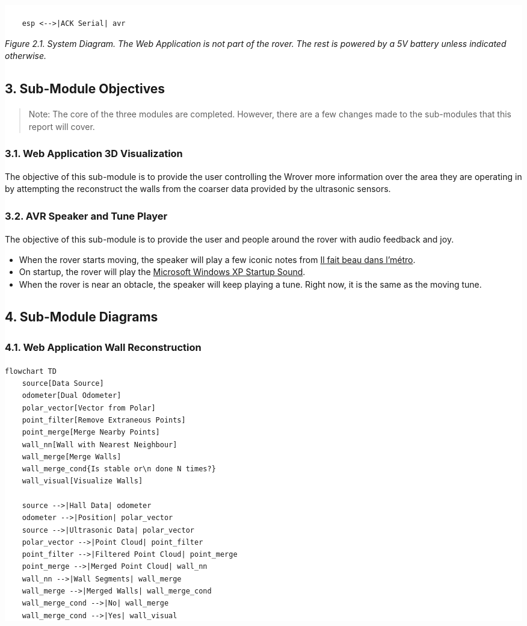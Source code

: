 ```mermaid

    esp <-->|ACK Serial| avr
```

_Figure 2.1. System Diagram. The Web Application is not part of the rover. The rest is powered by a 5V battery unless indicated otherwise._

## 3. Sub-Module Objectives

> Note: The core of the three modules are completed. However, there are a few changes made to the sub-modules that this report will cover.

### 3.1. Web Application 3D Visualization

The objective of this sub-module is to provide the user controlling the Wrover more information over the area they are operating in by attempting the reconstruct the walls from the coarser data provided by the ultrasonic sensors.

### 3.2. AVR Speaker and Tune Player

The objective of this sub-module is to provide the user and people around the rover with audio feedback and joy.

- When the rover starts moving, the speaker will play a few iconic notes from [Il fait beau dans l’métro](https://www.youtube.com/watch?v=W7WxVoByjEA).
- On startup, the rover will play the [Microsoft Windows XP Startup Sound](https://www.youtube.com/watch?v=7nQ2oiVqKHw).
- When the rover is near an obtacle, the speaker will keep playing a tune. Right now, it is the same as the moving tune.

## 4. Sub-Module Diagrams

### 4.1. Web Application Wall Reconstruction

```mermaid
flowchart TD
    source[Data Source]
    odometer[Dual Odometer]
    polar_vector[Vector from Polar]
    point_filter[Remove Extraneous Points]
    point_merge[Merge Nearby Points]
    wall_nn[Wall with Nearest Neighbour]
    wall_merge[Merge Walls]
    wall_merge_cond{Is stable or\n done N times?}
    wall_visual[Visualize Walls]

    source -->|Hall Data| odometer
    odometer -->|Position| polar_vector
    source -->|Ultrasonic Data| polar_vector
    polar_vector -->|Point Cloud| point_filter
    point_filter -->|Filtered Point Cloud| point_merge
    point_merge -->|Merged Point Cloud| wall_nn
    wall_nn -->|Wall Segments| wall_merge
    wall_merge -->|Merged Walls| wall_merge_cond
    wall_merge_cond -->|No| wall_merge
    wall_merge_cond -->|Yes| wall_visual
```
